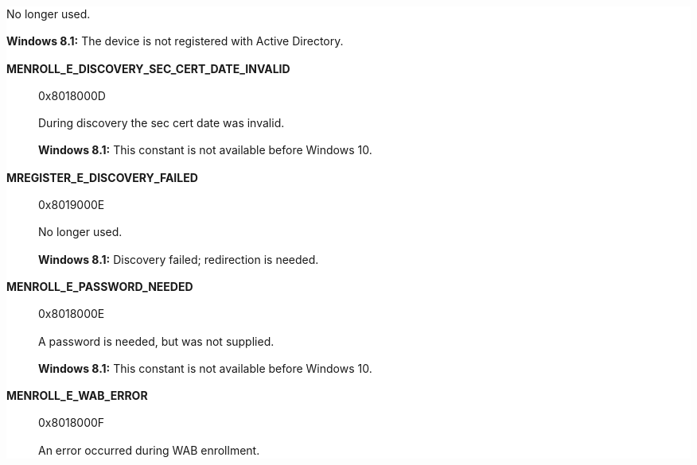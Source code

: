 No longer used.

**Windows 8.1:** The device is not registered with Active Directory.


</dt> </dl> </dd> <dt>

<span id="MENROLL_E_DISCOVERY_SEC_CERT_DATE_INVALID"></span><span id="menroll_e_discovery_sec_cert_date_invalid"></span>**MENROLL\_E\_DISCOVERY\_SEC\_CERT\_DATE\_INVALID**
</dt> <dd> <dl> <dt>

0x8018000D
</dt> <dt>



During discovery the sec cert date was invalid.

**Windows 8.1:** This constant is not available before Windows 10.


</dt> </dl> </dd> <dt>

<span id="MREGISTER_E_DISCOVERY_FAILED"></span><span id="mregister_e_discovery_failed"></span>**MREGISTER\_E\_DISCOVERY\_FAILED**
</dt> <dd> <dl> <dt>

0x8019000E
</dt> <dt>



No longer used.

**Windows 8.1:** Discovery failed; redirection is needed.


</dt> </dl> </dd> <dt>

<span id="MENROLL_E_PASSWORD_NEEDED"></span><span id="menroll_e_password_needed"></span>**MENROLL\_E\_PASSWORD\_NEEDED**
</dt> <dd> <dl> <dt>

0x8018000E
</dt> <dt>



A password is needed, but was not supplied.

**Windows 8.1:** This constant is not available before Windows 10.


</dt> </dl> </dd> <dt>

<span id="MENROLL_E_WAB_ERROR"></span><span id="menroll_e_wab_error"></span>**MENROLL\_E\_WAB\_ERROR**
</dt> <dd> <dl> <dt>

0x8018000F
</dt> <dt>



An error occurred during WAB enrollment.
